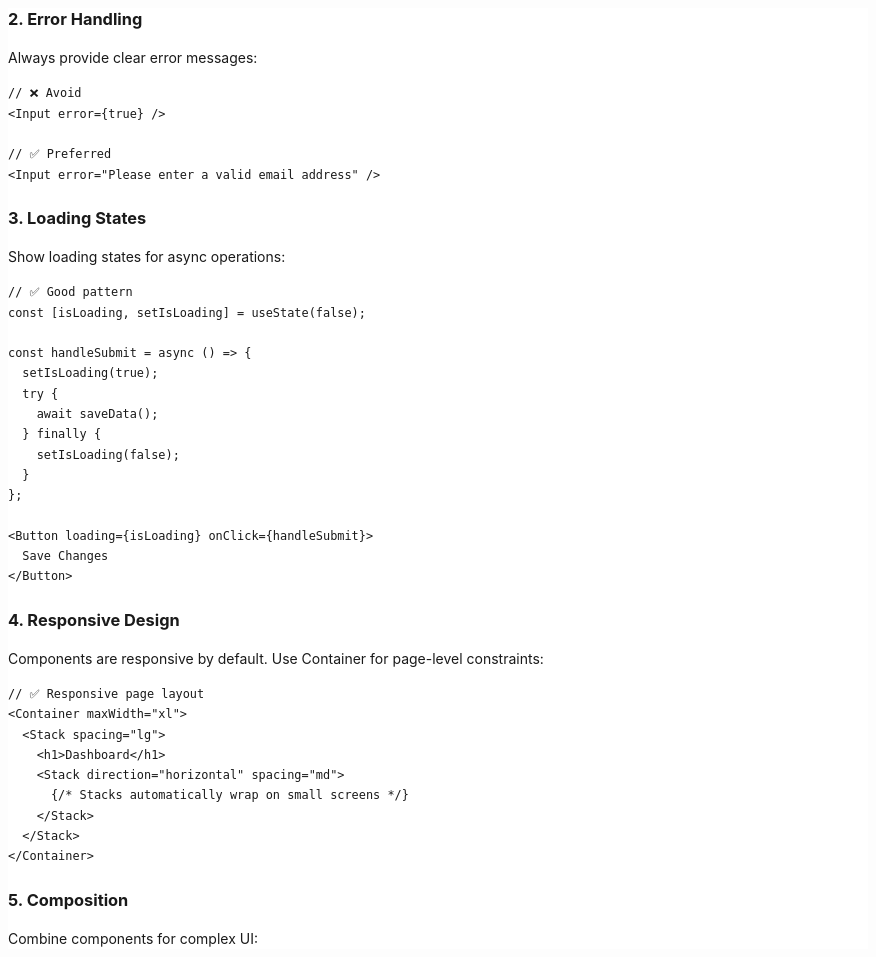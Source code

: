### 2. Error Handling

Always provide clear error messages:

```tsx
// ❌ Avoid
<Input error={true} />

// ✅ Preferred
<Input error="Please enter a valid email address" />
```

### 3. Loading States

Show loading states for async operations:

```tsx
// ✅ Good pattern
const [isLoading, setIsLoading] = useState(false);

const handleSubmit = async () => {
  setIsLoading(true);
  try {
    await saveData();
  } finally {
    setIsLoading(false);
  }
};

<Button loading={isLoading} onClick={handleSubmit}>
  Save Changes
</Button>
```

### 4. Responsive Design

Components are responsive by default. Use Container for page-level constraints:

```tsx
// ✅ Responsive page layout
<Container maxWidth="xl">
  <Stack spacing="lg">
    <h1>Dashboard</h1>
    <Stack direction="horizontal" spacing="md">
      {/* Stacks automatically wrap on small screens */}
    </Stack>
  </Stack>
</Container>
```

### 5. Composition

Combine components for complex UI:
